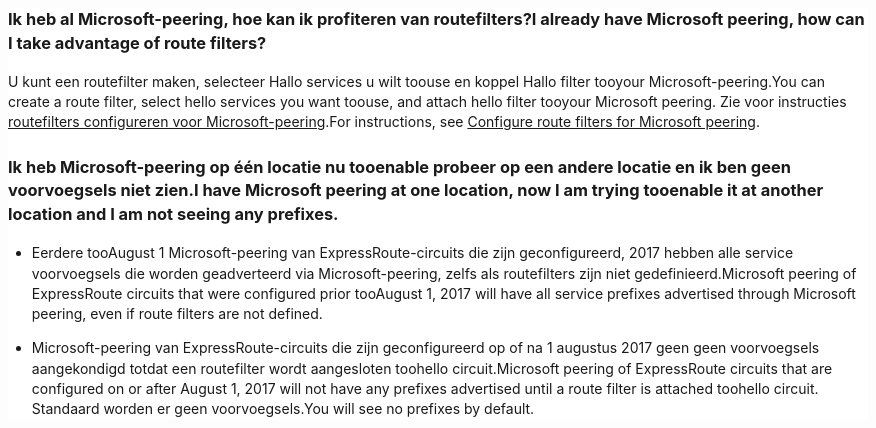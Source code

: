 ### <a name="i-already-have-microsoft-peering-how-can-i-take-advantage-of-route-filters"></a><span data-ttu-id="02729-356">Ik heb al Microsoft-peering, hoe kan ik profiteren van routefilters?</span><span class="sxs-lookup"><span data-stu-id="02729-356">I already have Microsoft peering, how can I take advantage of route filters?</span></span>

<span data-ttu-id="02729-357">U kunt een routefilter maken, selecteer Hallo services u wilt toouse en koppel Hallo filter tooyour Microsoft-peering.</span><span class="sxs-lookup"><span data-stu-id="02729-357">You can create a route filter, select hello services you want toouse, and attach hello filter tooyour Microsoft peering.</span></span> <span data-ttu-id="02729-358">Zie voor instructies [routefilters configureren voor Microsoft-peering](how-to-routefilter-powershell.md).</span><span class="sxs-lookup"><span data-stu-id="02729-358">For instructions, see [Configure route filters for Microsoft peering](how-to-routefilter-powershell.md).</span></span>

### <a name="i-have-microsoft-peering-at-one-location-now-i-am-trying-tooenable-it-at-another-location-and-i-am-not-seeing-any-prefixes"></a><span data-ttu-id="02729-359">Ik heb Microsoft-peering op één locatie nu tooenable probeer op een andere locatie en ik ben geen voorvoegsels niet zien.</span><span class="sxs-lookup"><span data-stu-id="02729-359">I have Microsoft peering at one location, now I am trying tooenable it at another location and I am not seeing any prefixes.</span></span>

* <span data-ttu-id="02729-360">Eerdere tooAugust 1 Microsoft-peering van ExpressRoute-circuits die zijn geconfigureerd, 2017 hebben alle service voorvoegsels die worden geadverteerd via Microsoft-peering, zelfs als routefilters zijn niet gedefinieerd.</span><span class="sxs-lookup"><span data-stu-id="02729-360">Microsoft peering of ExpressRoute circuits that were configured prior tooAugust 1, 2017 will have all service prefixes advertised through Microsoft peering, even if route filters are not defined.</span></span>

* <span data-ttu-id="02729-361">Microsoft-peering van ExpressRoute-circuits die zijn geconfigureerd op of na 1 augustus 2017 geen geen voorvoegsels aangekondigd totdat een routefilter wordt aangesloten toohello circuit.</span><span class="sxs-lookup"><span data-stu-id="02729-361">Microsoft peering of ExpressRoute circuits that are configured on or after August 1, 2017 will not have any prefixes advertised until a route filter is attached toohello circuit.</span></span> <span data-ttu-id="02729-362">Standaard worden er geen voorvoegsels.</span><span class="sxs-lookup"><span data-stu-id="02729-362">You will see no prefixes by default.</span></span>
